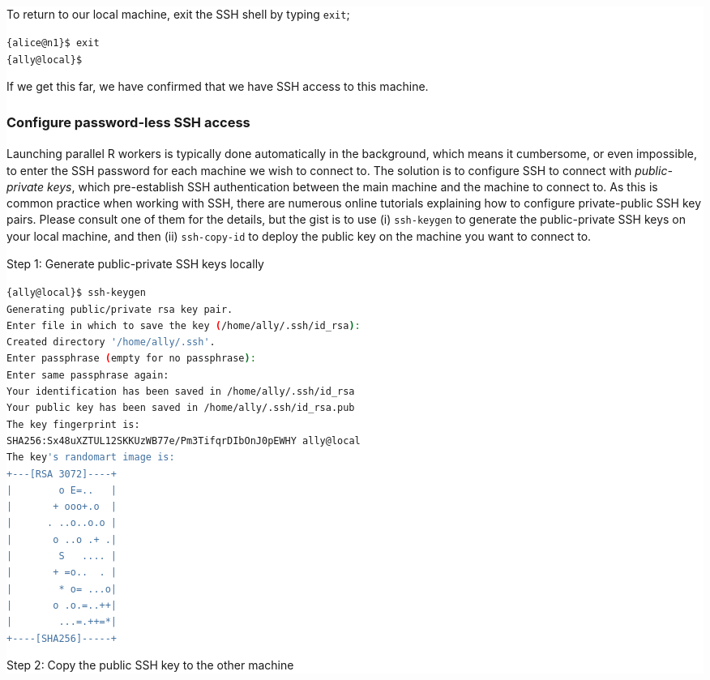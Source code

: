 To return to our local machine, exit the SSH shell by typing `exit`;

```sh
{alice@n1}$ exit
{ally@local}$ 
```

If we get this far, we have confirmed that we have SSH access to this
machine.


### Configure password-less SSH access

Launching parallel R workers is typically done automatically in the
background, which means it cumbersome, or even impossible, to enter
the SSH password for each machine we wish to connect to. The solution
is to configure SSH to connect with _public-private keys_, which
pre-establish SSH authentication between the main machine and the
machine to connect to. As this is common practice when working with
SSH, there are numerous online tutorials explaining how to configure
private-public SSH key pairs. Please consult one of them for the
details, but the gist is to use (i) `ssh-keygen` to generate the
public-private SSH keys on your local machine, and then (ii)
`ssh-copy-id` to deploy the public key on the machine you want to
connect to.

Step 1: Generate public-private SSH keys locally

```sh
{ally@local}$ ssh-keygen
Generating public/private rsa key pair.
Enter file in which to save the key (/home/ally/.ssh/id_rsa): 
Created directory '/home/ally/.ssh'.
Enter passphrase (empty for no passphrase): 
Enter same passphrase again: 
Your identification has been saved in /home/ally/.ssh/id_rsa
Your public key has been saved in /home/ally/.ssh/id_rsa.pub
The key fingerprint is:
SHA256:Sx48uXZTUL12SKKUzWB77e/Pm3TifqrDIbOnJ0pEWHY ally@local
The key's randomart image is:
+---[RSA 3072]----+
|        o E=..   |
|       + ooo+.o  |
|      . ..o..o.o |
|       o ..o .+ .|
|        S   .... |
|       + =o..  . |
|        * o= ...o|
|       o .o.=..++|
|        ...=.++=*|
+----[SHA256]-----+
```


Step 2: Copy the public SSH key to the other machine
